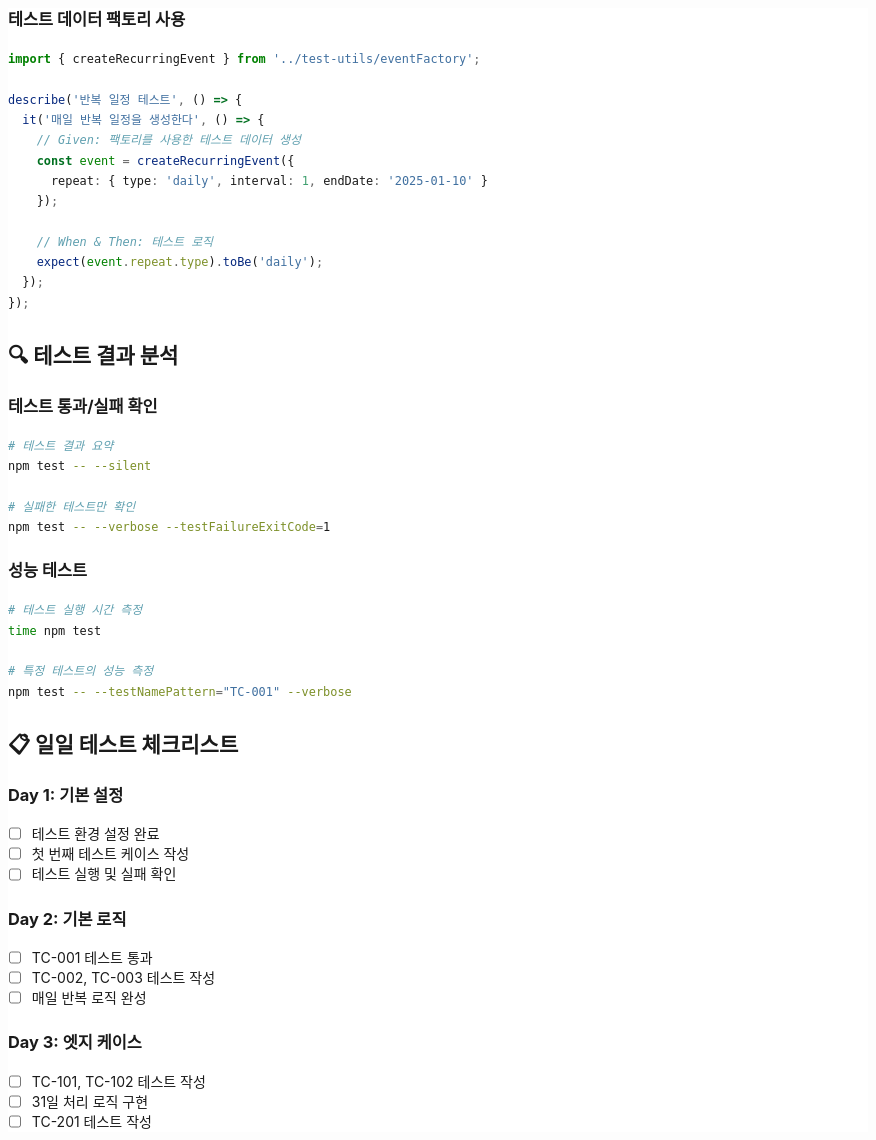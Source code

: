### 테스트 데이터 팩토리 사용
```typescript
import { createRecurringEvent } from '../test-utils/eventFactory';

describe('반복 일정 테스트', () => {
  it('매일 반복 일정을 생성한다', () => {
    // Given: 팩토리를 사용한 테스트 데이터 생성
    const event = createRecurringEvent({
      repeat: { type: 'daily', interval: 1, endDate: '2025-01-10' }
    });
    
    // When & Then: 테스트 로직
    expect(event.repeat.type).toBe('daily');
  });
});
```

## 🔍 테스트 결과 분석

### 테스트 통과/실패 확인
```bash
# 테스트 결과 요약
npm test -- --silent

# 실패한 테스트만 확인
npm test -- --verbose --testFailureExitCode=1
```

### 성능 테스트
```bash
# 테스트 실행 시간 측정
time npm test

# 특정 테스트의 성능 측정
npm test -- --testNamePattern="TC-001" --verbose
```

## 📋 일일 테스트 체크리스트

### Day 1: 기본 설정
- [ ] 테스트 환경 설정 완료
- [ ] 첫 번째 테스트 케이스 작성
- [ ] 테스트 실행 및 실패 확인

### Day 2: 기본 로직
- [ ] TC-001 테스트 통과
- [ ] TC-002, TC-003 테스트 작성
- [ ] 매일 반복 로직 완성

### Day 3: 엣지 케이스
- [ ] TC-101, TC-102 테스트 작성
- [ ] 31일 처리 로직 구현
- [ ] TC-201 테스트 작성
